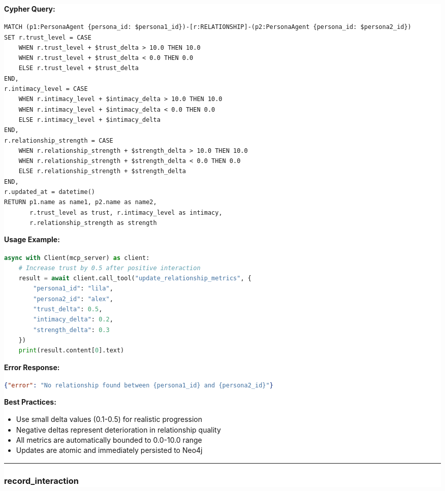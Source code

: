 **Cypher Query:**
```cypher
MATCH (p1:PersonaAgent {persona_id: $persona1_id})-[r:RELATIONSHIP]-(p2:PersonaAgent {persona_id: $persona2_id})
SET r.trust_level = CASE
    WHEN r.trust_level + $trust_delta > 10.0 THEN 10.0
    WHEN r.trust_level + $trust_delta < 0.0 THEN 0.0
    ELSE r.trust_level + $trust_delta
END,
r.intimacy_level = CASE
    WHEN r.intimacy_level + $intimacy_delta > 10.0 THEN 10.0
    WHEN r.intimacy_level + $intimacy_delta < 0.0 THEN 0.0
    ELSE r.intimacy_level + $intimacy_delta
END,
r.relationship_strength = CASE
    WHEN r.relationship_strength + $strength_delta > 10.0 THEN 10.0
    WHEN r.relationship_strength + $strength_delta < 0.0 THEN 0.0
    ELSE r.relationship_strength + $strength_delta
END,
r.updated_at = datetime()
RETURN p1.name as name1, p2.name as name2,
       r.trust_level as trust, r.intimacy_level as intimacy,
       r.relationship_strength as strength
```

**Usage Example:**
```python
async with Client(mcp_server) as client:
    # Increase trust by 0.5 after positive interaction
    result = await client.call_tool("update_relationship_metrics", {
        "persona1_id": "lila",
        "persona2_id": "alex",
        "trust_delta": 0.5,
        "intimacy_delta": 0.2,
        "strength_delta": 0.3
    })
    print(result.content[0].text)
```

**Error Response:**
```json
{"error": "No relationship found between {persona1_id} and {persona2_id}"}
```

**Best Practices:**
- Use small delta values (0.1-0.5) for realistic progression
- Negative deltas represent deterioration in relationship quality
- All metrics are automatically bounded to 0.0-10.0 range
- Updates are atomic and immediately persisted to Neo4j

---

### record_interaction
